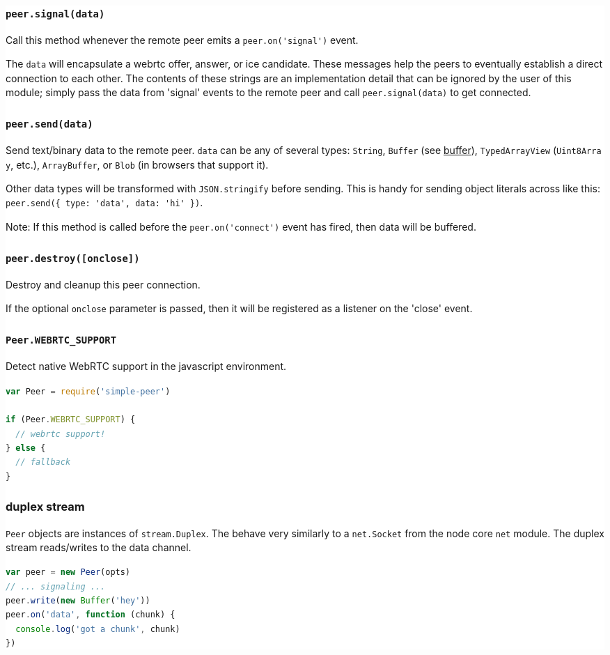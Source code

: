 ### `peer.signal(data)`

Call this method whenever the remote peer emits a `peer.on('signal')` event.

The `data` will encapsulate a webrtc offer, answer, or ice candidate. These messages help
the peers to eventually establish a direct connection to each other. The contents of these
strings are an implementation detail that can be ignored by the user of this module;
simply pass the data from 'signal' events to the remote peer and call `peer.signal(data)`
to get connected.

### `peer.send(data)`

Send text/binary data to the remote peer. `data` can be any of several types: `String`,
`Buffer` (see [buffer](https://github.com/feross/buffer)), `TypedArrayView` (`Uint8Array`,
etc.), `ArrayBuffer`, or `Blob` (in browsers that support it).

Other data types will be transformed with `JSON.stringify` before sending. This is handy
for sending object literals across like this: `peer.send({ type: 'data', data: 'hi' })`.

Note: If this method is called before the `peer.on('connect')` event has fired, then data
will be buffered.

### `peer.destroy([onclose])`

Destroy and cleanup this peer connection.

If the optional `onclose` parameter is passed, then it will be registered as a listener on the 'close' event.

### `Peer.WEBRTC_SUPPORT`

Detect native WebRTC support in the javascript environment.

```js
var Peer = require('simple-peer')

if (Peer.WEBRTC_SUPPORT) {
  // webrtc support!
} else {
  // fallback
}
```

### duplex stream

`Peer` objects are instances of `stream.Duplex`. The behave very similarly to a
`net.Socket` from the node core `net` module. The duplex stream reads/writes to the data
channel.

```js
var peer = new Peer(opts)
// ... signaling ...
peer.write(new Buffer('hey'))
peer.on('data', function (chunk) {
  console.log('got a chunk', chunk)
})
```
